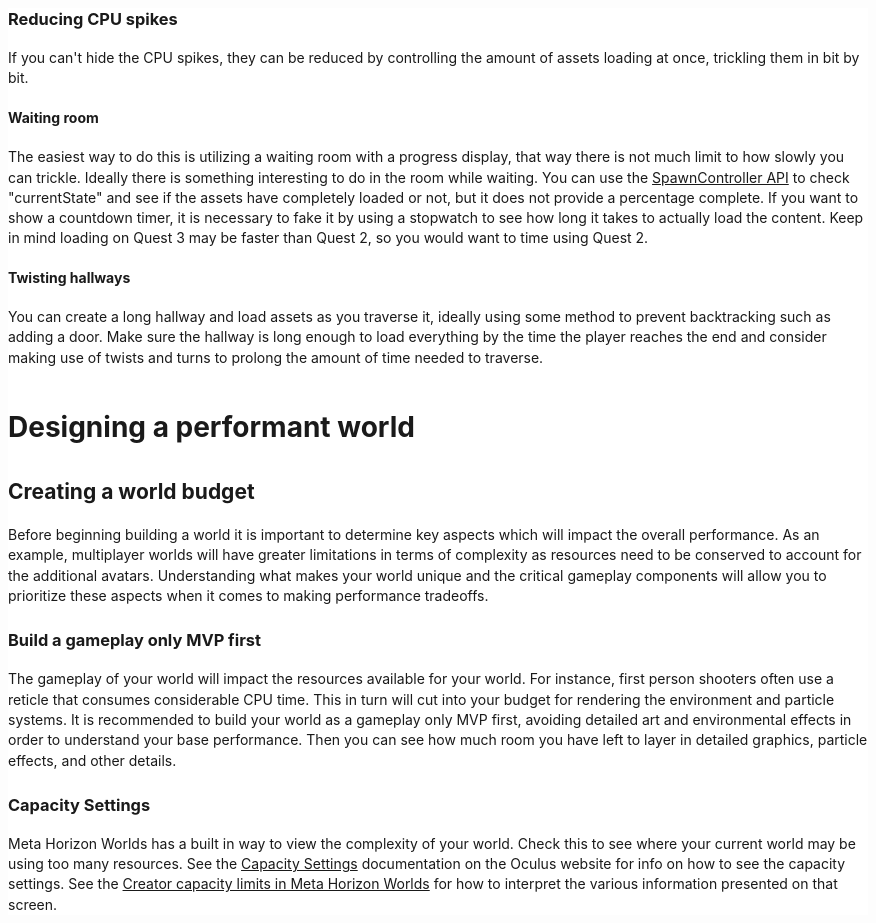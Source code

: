 ### Reducing CPU spikes

 If you can't hide the CPU spikes, they can be reduced  by controlling the amount
of assets loading at once, trickling them in bit by bit.  
#### Waiting room

 The easiest way to do this is utilizing a waiting room with a progress display,
that way there is not much limit to how slowly you can trickle. Ideally there is
something interesting to do in the room while waiting. You can use the [SpawnController API](https://horizon.meta.com/resources/scripting-api/core.spawncontrollerbase.md/?api_version=2.0.0) to check "currentState" and see if the assets have completely loaded or not,
but it does not provide a percentage complete. If you want to show a countdown timer, it is necessary to fake it by using a
stopwatch to see how long it takes to actually load the content. Keep in mind
loading on Quest 3 may be faster than Quest 2, so you would want to time using Quest
2.  

#### Twisting hallways

 You can create a long hallway and load assets as you traverse it, ideally using
some method to prevent backtracking such as adding a door. Make sure the hallway
is long enough to load everything by the time the player reaches the end and
consider making use of twists and turns to prolong the amount of time needed to
traverse.  

# Designing a performant world

## Creating a world budget

 Before beginning building a world it is important to determine key aspects which
will impact the overall performance. As an example, multiplayer worlds will
have greater limitations in terms of complexity as resources need to be conserved
to account for the additional avatars. Understanding what makes your world unique and the critical gameplay components
will allow you to prioritize these aspects when it comes to making performance
tradeoffs.  
### Build a gameplay only MVP first

 The gameplay of your world will impact the resources available for your world. 
For instance, first person shooters often use a reticle that consumes
considerable CPU time. This in turn will cut into your budget for rendering the
environment and particle systems. It is recommended to build your world as a gameplay only MVP first, avoiding
detailed art and environmental effects in order to understand your base
performance. Then you can see how much room you have left to layer in detailed graphics,
particle effects, and other details.  

### Capacity Settings

 Meta Horizon Worlds has a built in way to view the complexity of your world.
Check this to see where your current world may be using too many resources. See the
[Capacity Settings](https://www.oculus.com/horizon-worlds/learn/tutorial/capacity-settings/) documentation on the Oculus website for info on how to see the capacity
settings. See the [Creator capacity limits in Meta Horizon Worlds](https://developers.meta.com/horizon-worlds/learn/documentation/save-optimize-and-publish/capacity-limits-in-horizon) for how to interpret the various information presented on that screen.  

